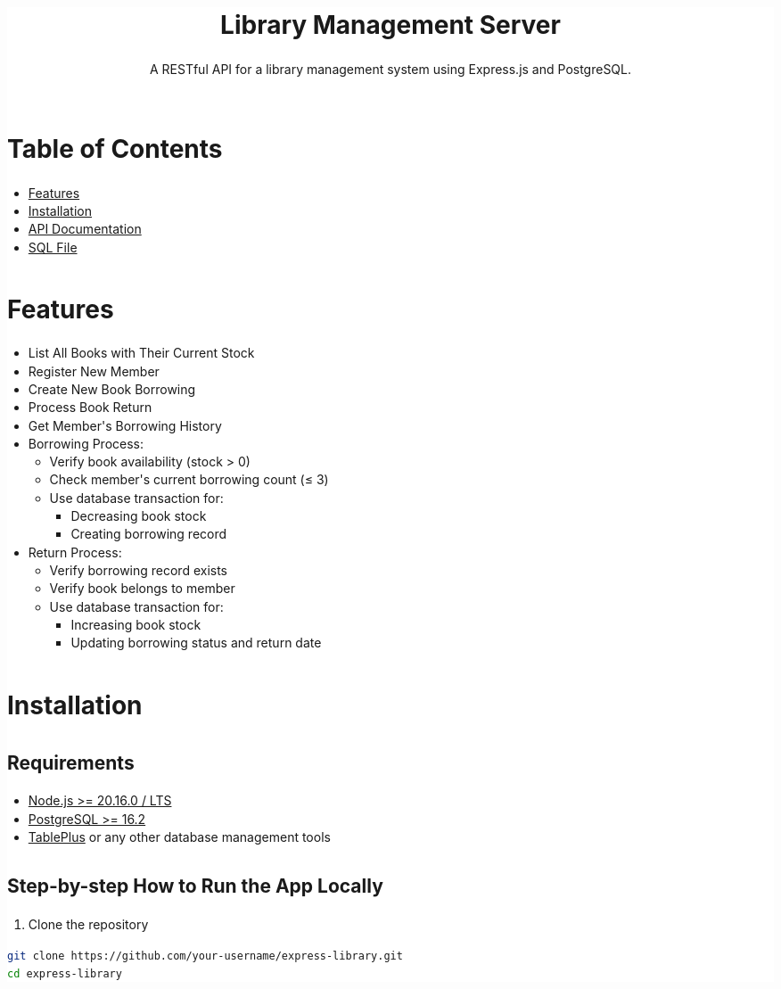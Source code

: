 # <center>Library Management Server</center>

<center>A RESTful API for a library management system using Express.js and PostgreSQL.</center>
<br>

# Table of Contents

- [Features](#features)
- [Installation](#installation)
- [API Documentation](#api-documentation)
- [SQL File](#sql-file)

# Features

- List All Books with Their Current Stock
- Register New Member
- Create New Book Borrowing
- Process Book Return
- Get Member's Borrowing History
- Borrowing Process:
  - Verify book availability (stock > 0)
  - Check member's current borrowing count (≤ 3)
  - Use database transaction for:
    - Decreasing book stock
    - Creating borrowing record
- Return Process:
  - Verify borrowing record exists
  - Verify book belongs to member
  - Use database transaction for:
    - Increasing book stock
    - Updating borrowing status and return date

# Installation

## Requirements

- [Node.js >= 20.16.0 / LTS](https://nodejs.org/en/download/)
- [PostgreSQL >= 16.2](https://www.postgresql.org/download/)
- [TablePlus](https://tableplus.com/) or any other database management tools

## Step-by-step How to Run the App Locally

1. Clone the repository

```bash
git clone https://github.com/your-username/express-library.git
cd express-library
```
